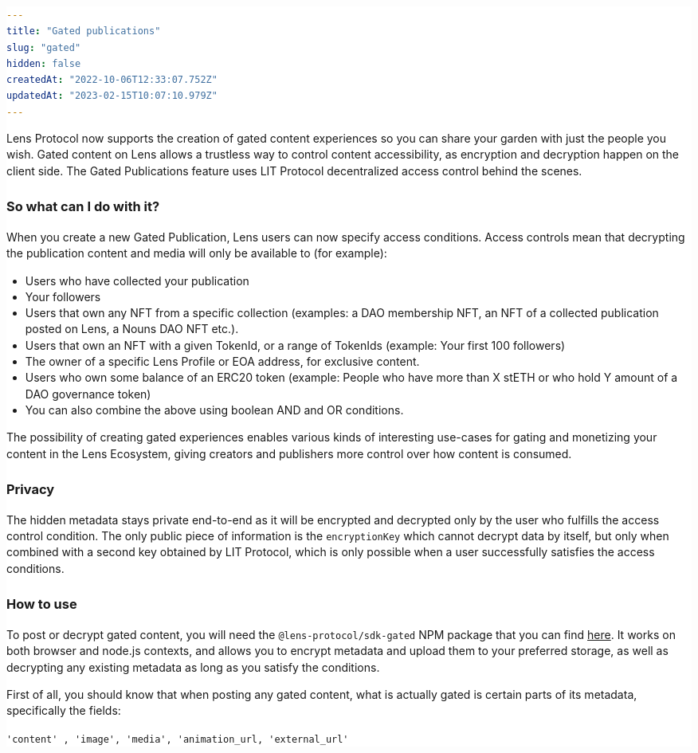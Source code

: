 ```yaml
---
title: "Gated publications"
slug: "gated"
hidden: false
createdAt: "2022-10-06T12:33:07.752Z"
updatedAt: "2023-02-15T10:07:10.979Z"
---
```

Lens Protocol now supports the creation of gated content experiences so you can share your garden with just the people you wish. Gated content on Lens allows a trustless way to control content accessibility, as encryption and decryption happen on the client side. The Gated Publications feature uses LIT Protocol decentralized access control behind the scenes.

### So what can I do with it?

When you create a new Gated Publication, Lens users can now specify access conditions. Access controls mean that decrypting the publication content and media will only be available to (for example):

- Users who have collected your publication
- Your followers
- Users that own any NFT from a specific collection (examples: a DAO membership NFT, an NFT of a collected publication posted on Lens, a Nouns DAO NFT etc.).
- Users that own an NFT with a given TokenId, or a range of TokenIds (example: Your first 100 followers)
- The owner of a specific Lens Profile or EOA address, for exclusive content.
- Users who own some balance of an ERC20 token (example: People who have more than X stETH or who hold Y amount of a DAO governance token)
- You can also combine the above using boolean AND and OR conditions.

The possibility of creating gated experiences enables various kinds of interesting use-cases for gating and monetizing your content in the Lens Ecosystem, giving creators and publishers more control over how content is consumed.

### Privacy

The hidden metadata stays private end-to-end as it will be encrypted and decrypted only by the user who fulfills the access control condition. The only public piece of information is the `encryptionKey` which cannot decrypt data by itself, but only when combined with a second key obtained by LIT Protocol, which is only possible when a user successfully satisfies the access conditions.

### How to use

To post or decrypt gated content, you will need the `@lens-protocol/sdk-gated` NPM package that you can find [here](https://npmjs.org/@lens-protocol/sdk-gated). It works on both browser and node.js contexts, and allows you to encrypt metadata and upload them to your preferred storage, as well as decrypting any existing metadata as long as you satisfy the conditions.

First of all, you should know that when posting any gated content, what is actually gated is certain parts of its metadata, specifically the fields:

`'content'
, 'image', 'media', 'animation_url, 'external_url'`
